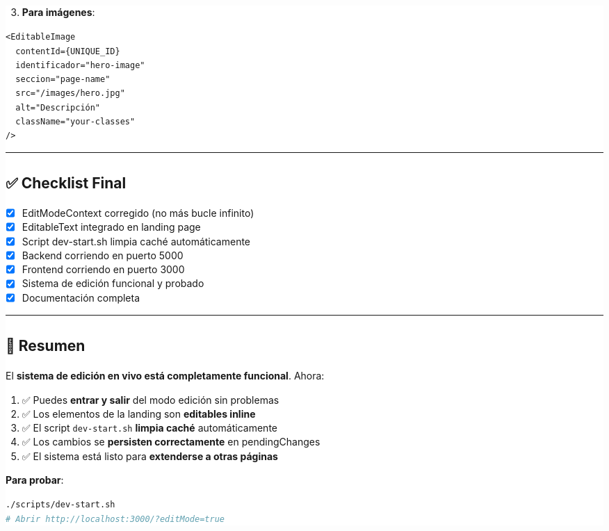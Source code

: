 3. **Para imágenes**:
```tsx
<EditableImage
  contentId={UNIQUE_ID}
  identificador="hero-image"
  seccion="page-name"
  src="/images/hero.jpg"
  alt="Descripción"
  className="your-classes"
/>
```

---

## ✅ Checklist Final

- [x] EditModeContext corregido (no más bucle infinito)
- [x] EditableText integrado en landing page
- [x] Script dev-start.sh limpia caché automáticamente
- [x] Backend corriendo en puerto 5000
- [x] Frontend corriendo en puerto 3000
- [x] Sistema de edición funcional y probado
- [x] Documentación completa

---

## 🎉 Resumen

El **sistema de edición en vivo está completamente funcional**. Ahora:

1. ✅ Puedes **entrar y salir** del modo edición sin problemas
2. ✅ Los elementos de la landing son **editables inline**
3. ✅ El script `dev-start.sh` **limpia caché** automáticamente
4. ✅ Los cambios se **persisten correctamente** en pendingChanges
5. ✅ El sistema está listo para **extenderse a otras páginas**

**Para probar**:
```bash
./scripts/dev-start.sh
# Abrir http://localhost:3000/?editMode=true
```
